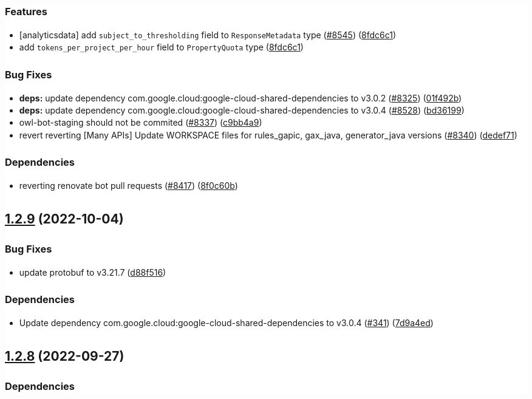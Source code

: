 
### Features

* [analyticsdata] add `subject_to_thresholding` field to `ResponseMetadata` type ([#8545](https://github.com/googleapis/google-cloud-java/issues/8545)) ([8fdc6c1](https://github.com/googleapis/google-cloud-java/commit/8fdc6c1f10f88f30f4d1407579d645f75366b4cf))
* add `tokens_per_project_per_hour` field to `PropertyQuota` type ([8fdc6c1](https://github.com/googleapis/google-cloud-java/commit/8fdc6c1f10f88f30f4d1407579d645f75366b4cf))


### Bug Fixes

* **deps:** update dependency com.google.cloud:google-cloud-shared-dependencies to v3.0.2 ([#8325](https://github.com/googleapis/google-cloud-java/issues/8325)) ([01f492b](https://github.com/googleapis/google-cloud-java/commit/01f492be424acdb90edb23ba66656aeff7cf39eb))
* **deps:** update dependency com.google.cloud:google-cloud-shared-dependencies to v3.0.4 ([#8528](https://github.com/googleapis/google-cloud-java/issues/8528)) ([bd36199](https://github.com/googleapis/google-cloud-java/commit/bd361998ac4eb7c78eef3b3eac39aef31a0cf44e))
* owl-bot-staging should not be commited ([#8337](https://github.com/googleapis/google-cloud-java/issues/8337)) ([c9bb4a9](https://github.com/googleapis/google-cloud-java/commit/c9bb4a97aa19032b78c86c951fe9920f24ac4eec))
* revert reverting [Many APIs] Update WORKSPACE files for rules_gapic, gax_java, generator_java versions ([#8340](https://github.com/googleapis/google-cloud-java/issues/8340)) ([dedef71](https://github.com/googleapis/google-cloud-java/commit/dedef71f600e85b1c38e7110f5ffd44bf2ba32b4))


### Dependencies

* reverting renovate bot pull requests ([#8417](https://github.com/googleapis/google-cloud-java/issues/8417)) ([8f0c60b](https://github.com/googleapis/google-cloud-java/commit/8f0c60bde446acccc665eb7894723632eefc3503))

## [1.2.9](https://github.com/googleapis/java-artifact-registry/compare/v1.2.8...v1.2.9) (2022-10-04)


### Bug Fixes

* update protobuf to v3.21.7 ([d88f516](https://github.com/googleapis/java-artifact-registry/commit/d88f5168d8961316242c147cb42e6b7d1419052e))


### Dependencies

* Update dependency com.google.cloud:google-cloud-shared-dependencies to v3.0.4 ([#341](https://github.com/googleapis/java-artifact-registry/issues/341)) ([7d9a4ed](https://github.com/googleapis/java-artifact-registry/commit/7d9a4edaefe2dc263b916827aa63c6a8d5ee8e92))

## [1.2.8](https://github.com/googleapis/java-artifact-registry/compare/v1.2.7...v1.2.8) (2022-09-27)


### Dependencies
